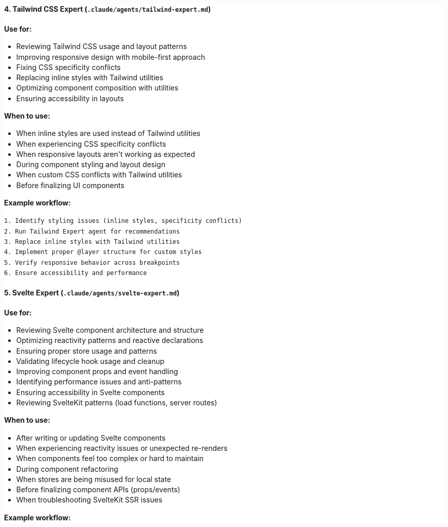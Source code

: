 #### 4. Tailwind CSS Expert (`.claude/agents/tailwind-expert.md`)

**Use for:**

- Reviewing Tailwind CSS usage and layout patterns
- Improving responsive design with mobile-first approach
- Fixing CSS specificity conflicts
- Replacing inline styles with Tailwind utilities
- Optimizing component composition with utilities
- Ensuring accessibility in layouts

**When to use:**

- When inline styles are used instead of Tailwind utilities
- When experiencing CSS specificity conflicts
- When responsive layouts aren't working as expected
- During component styling and layout design
- When custom CSS conflicts with Tailwind utilities
- Before finalizing UI components

**Example workflow:**

```
1. Identify styling issues (inline styles, specificity conflicts)
2. Run Tailwind Expert agent for recommendations
3. Replace inline styles with Tailwind utilities
4. Implement proper @layer structure for custom styles
5. Verify responsive behavior across breakpoints
6. Ensure accessibility and performance
```

#### 5. Svelte Expert (`.claude/agents/svelte-expert.md`)

**Use for:**

- Reviewing Svelte component architecture and structure
- Optimizing reactivity patterns and reactive declarations
- Ensuring proper store usage and patterns
- Validating lifecycle hook usage and cleanup
- Improving component props and event handling
- Identifying performance issues and anti-patterns
- Ensuring accessibility in Svelte components
- Reviewing SvelteKit patterns (load functions, server routes)

**When to use:**

- After writing or updating Svelte components
- When experiencing reactivity issues or unexpected re-renders
- When components feel too complex or hard to maintain
- During component refactoring
- When stores are being misused for local state
- Before finalizing component APIs (props/events)
- When troubleshooting SvelteKit SSR issues

**Example workflow:**
